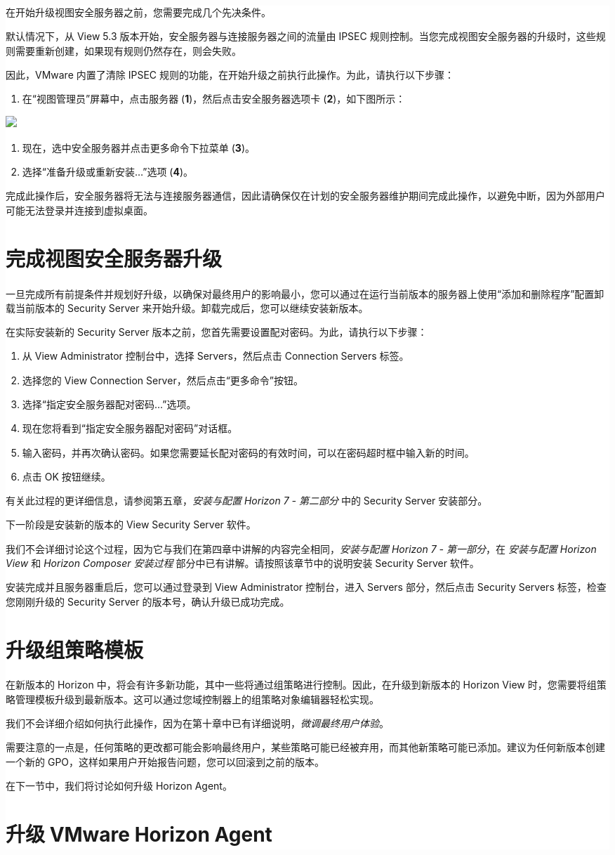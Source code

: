 在开始升级视图安全服务器之前，您需要完成几个先决条件。

默认情况下，从 View 5.3 版本开始，安全服务器与连接服务器之间的流量由 IPSEC 规则控制。当您完成视图安全服务器的升级时，这些规则需要重新创建，如果现有规则仍然存在，则会失败。

因此，VMware 内置了清除 IPSEC 规则的功能，在开始升级之前执行此操作。为此，请执行以下步骤：

1.  在“视图管理员”屏幕中，点击服务器 (**1**)，然后点击安全服务器选项卡 (**2**)，如下图所示：

![](img/1a4d204b-d767-4daf-b3fa-aa1f08d3065b.png)

1.  现在，选中安全服务器并点击更多命令下拉菜单 (**3**)。

1.  选择“准备升级或重新安装…”选项 (**4**)。

完成此操作后，安全服务器将无法与连接服务器通信，因此请确保仅在计划的安全服务器维护期间完成此操作，以避免中断，因为外部用户可能无法登录并连接到虚拟桌面。

# 完成视图安全服务器升级

一旦完成所有前提条件并规划好升级，以确保对最终用户的影响最小，您可以通过在运行当前版本的服务器上使用“添加和删除程序”配置卸载当前版本的 Security Server 来开始升级。卸载完成后，您可以继续安装新版本。

在实际安装新的 Security Server 版本之前，您首先需要设置配对密码。为此，请执行以下步骤：

1.  从 View Administrator 控制台中，选择 Servers，然后点击 Connection Servers 标签。

1.  选择您的 View Connection Server，然后点击“更多命令”按钮。

1.  选择“指定安全服务器配对密码...”选项。

1.  现在您将看到“指定安全服务器配对密码”对话框。

1.  输入密码，并再次确认密码。如果您需要延长配对密码的有效时间，可以在密码超时框中输入新的时间。

1.  点击 OK 按钮继续。

有关此过程的更详细信息，请参阅第五章，*安装与配置 Horizon 7 - 第二部分* 中的 Security Server 安装部分。

下一阶段是安装新的版本的 View Security Server 软件。

我们不会详细讨论这个过程，因为它与我们在第四章中讲解的内容完全相同，*安装与配置 Horizon 7 - 第一部分*，在 *安装与配置 Horizon View* 和 *Horizon Composer 安装过程* 部分中已有讲解。请按照该章节中的说明安装 Security Server 软件。

安装完成并且服务器重启后，您可以通过登录到 View Administrator 控制台，进入 Servers 部分，然后点击 Security Servers 标签，检查您刚刚升级的 Security Server 的版本号，确认升级已成功完成。

# 升级组策略模板

在新版本的 Horizon 中，将会有许多新功能，其中一些将通过组策略进行控制。因此，在升级到新版本的 Horizon View 时，您需要将组策略管理模板升级到最新版本。这可以通过您域控制器上的组策略对象编辑器轻松实现。

我们不会详细介绍如何执行此操作，因为在第十章中已有详细说明，*微调最终用户体验*。

需要注意的一点是，任何策略的更改都可能会影响最终用户，某些策略可能已经被弃用，而其他新策略可能已添加。建议为任何新版本创建一个新的 GPO，这样如果用户开始报告问题，您可以回滚到之前的版本。

在下一节中，我们将讨论如何升级 Horizon Agent。

# 升级 VMware Horizon Agent

